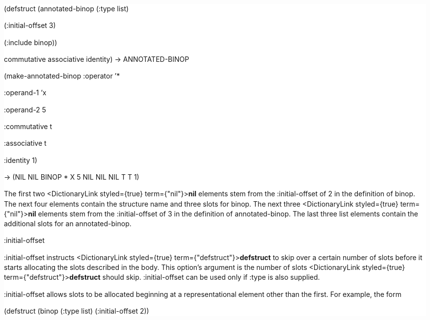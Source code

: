 

(defstruct (annotated-binop (:type list) 



(:initial-offset 3) 



(:include binop)) 



commutative associative identity) → ANNOTATED-BINOP 



(make-annotated-binop :operator ’\* 



:operand-1 ’x 



:operand-2 5 



:commutative t 



:associative t 



:identity 1) 



→ (NIL NIL BINOP \* X 5 NIL NIL NIL T T 1) 



The first two <DictionaryLink styled={true} term={"nil"}><b>nil</b></DictionaryLink> elements stem from the :initial-offset of 2 in the definition of binop. The next four elements contain the structure name and three slots for binop. The next three <DictionaryLink styled={true} term={"nil"}><b>nil</b></DictionaryLink> elements stem from the :initial-offset of 3 in the definition of annotated-binop. The last three list elements contain the additional slots for an annotated-binop. 



:initial-offset 



:initial-offset instructs <DictionaryLink styled={true} term={"defstruct"}><b>defstruct</b></DictionaryLink> to skip over a certain number of slots before it starts allocating the slots described in the body. This option’s argument is the number of slots <DictionaryLink styled={true} term={"defstruct"}><b>defstruct</b></DictionaryLink> should skip. :initial-offset can be used only if :type is also supplied. 



:initial-offset allows slots to be allocated beginning at a representational element other than the first. For example, the form 



(defstruct (binop (:type list) (:initial-offset 2)) 

